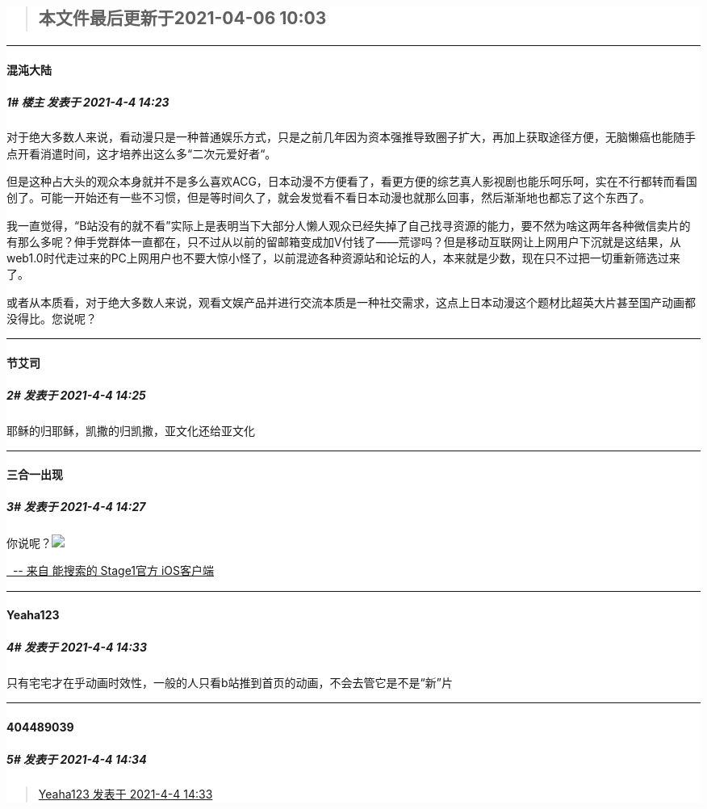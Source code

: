 > ## **本文件最后更新于2021-04-06 10:03** 



*****

####  混沌大陆  
##### 1#       楼主       发表于 2021-4-4 14:23


对于绝大多数人来说，看动漫只是一种普通娱乐方式，只是之前几年因为资本强推导致圈子扩大，再加上获取途径方便，无脑懒癌也能随手点开看消遣时间，这才培养出这么多“二次元爱好者“。


但是这种占大头的观众本身就并不是多么喜欢ACG，日本动漫不方便看了，看更方便的综艺真人影视剧也能乐呵乐呵，实在不行都转而看国创了。可能一开始还有一些不习惯，但是等时间久了，就会发觉看不看日本动漫也就那么回事，然后渐渐地也都忘了这个东西了。


我一直觉得，“B站没有的就不看”实际上是表明当下大部分人懒人观众已经失掉了自己找寻资源的能力，要不然为啥这两年各种微信卖片的有那么多呢？伸手党群体一直都在，只不过从以前的留邮箱变成加V付钱了——荒谬吗？但是移动互联网让上网用户下沉就是这结果，从web1.0时代走过来的PC上网用户也不要大惊小怪了，以前混迹各种资源站和论坛的人，本来就是少数，现在只不过把一切重新筛选过来了。


或者从本质看，对于绝大多数人来说，观看文娱产品并进行交流本质是一种社交需求，这点上日本动漫这个题材比超英大片甚至国产动画都没得比。您说呢？


*****

####  节艾司  
##### 2#       发表于 2021-4-4 14:25


耶稣的归耶稣，凯撒的归凯撒，亚文化还给亚文化


*****

####  三合一出现  
##### 3#       发表于 2021-4-4 14:27


你说呢？<img src="https://static.saraba1st.com/image/smiley/face2017/067.png" referrerpolicy="no-referrer">

[  -- 来自 能搜索的 Stage1官方 iOS客户端](https://itunes.apple.com/fi/app/saraba1st/id1221237470?mt=8)


*****

####  Yeaha123  
##### 4#       发表于 2021-4-4 14:33


只有宅宅才在乎动画时效性，一般的人只看b站推到首页的动画，不会去管它是不是“新”片


*****

####  404489039  
##### 5#       发表于 2021-4-4 14:34


<blockquote><a href="httphttps://bbs.saraba1st.com/2b/forum.php?mod=redirect&amp;goto=findpost&amp;pid=50829999&amp;ptid=1997172" target="_blank">Yeaha123 发表于 2021-4-4 14:33</a>
